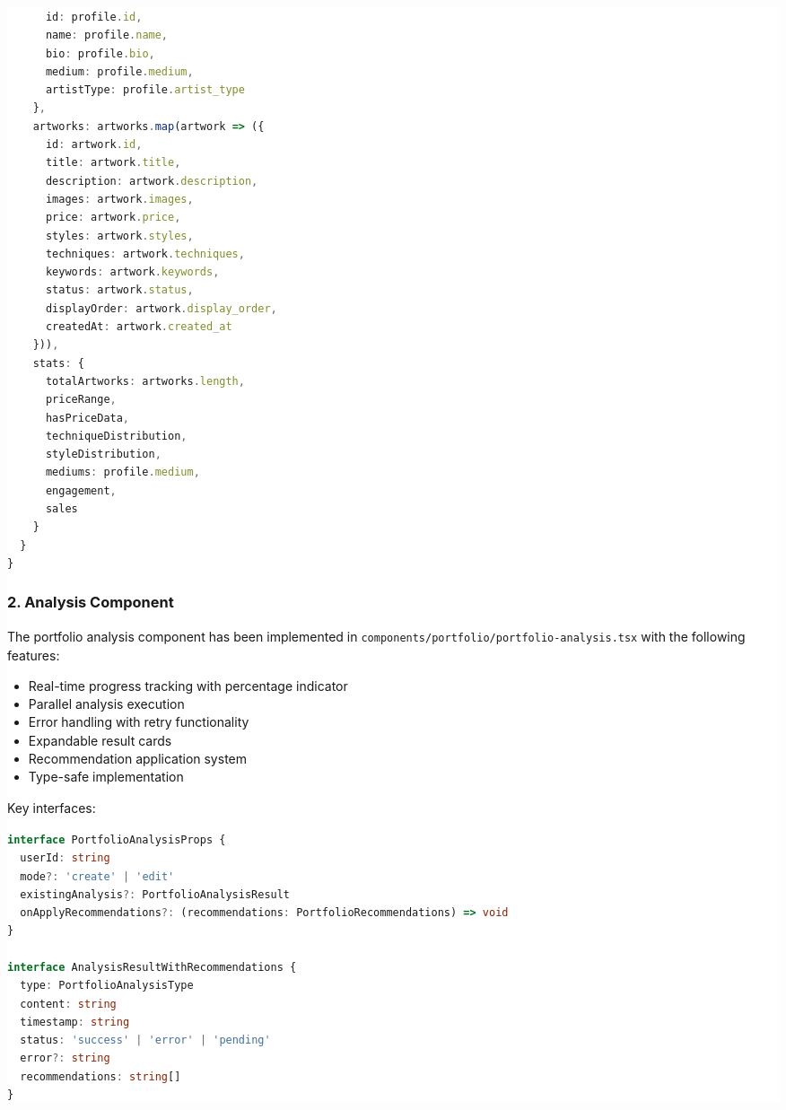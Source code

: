 ```typescript
      id: profile.id,
      name: profile.name,
      bio: profile.bio,
      medium: profile.medium,
      artistType: profile.artist_type
    },
    artworks: artworks.map(artwork => ({
      id: artwork.id,
      title: artwork.title,
      description: artwork.description,
      images: artwork.images,
      price: artwork.price,
      styles: artwork.styles,
      techniques: artwork.techniques,
      keywords: artwork.keywords,
      status: artwork.status,
      displayOrder: artwork.display_order,
      createdAt: artwork.created_at
    })),
    stats: {
      totalArtworks: artworks.length,
      priceRange,
      hasPriceData,
      techniqueDistribution,
      styleDistribution,
      mediums: profile.medium,
      engagement,
      sales
    }
  }
}
```

### 2. Analysis Component
The portfolio analysis component has been implemented in `components/portfolio/portfolio-analysis.tsx` with the following features:
- Real-time progress tracking with percentage indicator
- Parallel analysis execution
- Error handling with retry functionality
- Expandable result cards
- Recommendation application system
- Type-safe implementation

Key interfaces:
```typescript
interface PortfolioAnalysisProps {
  userId: string
  mode?: 'create' | 'edit'
  existingAnalysis?: PortfolioAnalysisResult
  onApplyRecommendations?: (recommendations: PortfolioRecommendations) => void
}

interface AnalysisResultWithRecommendations {
  type: PortfolioAnalysisType
  content: string
  timestamp: string
  status: 'success' | 'error' | 'pending'
  error?: string
  recommendations: string[]
}
```
